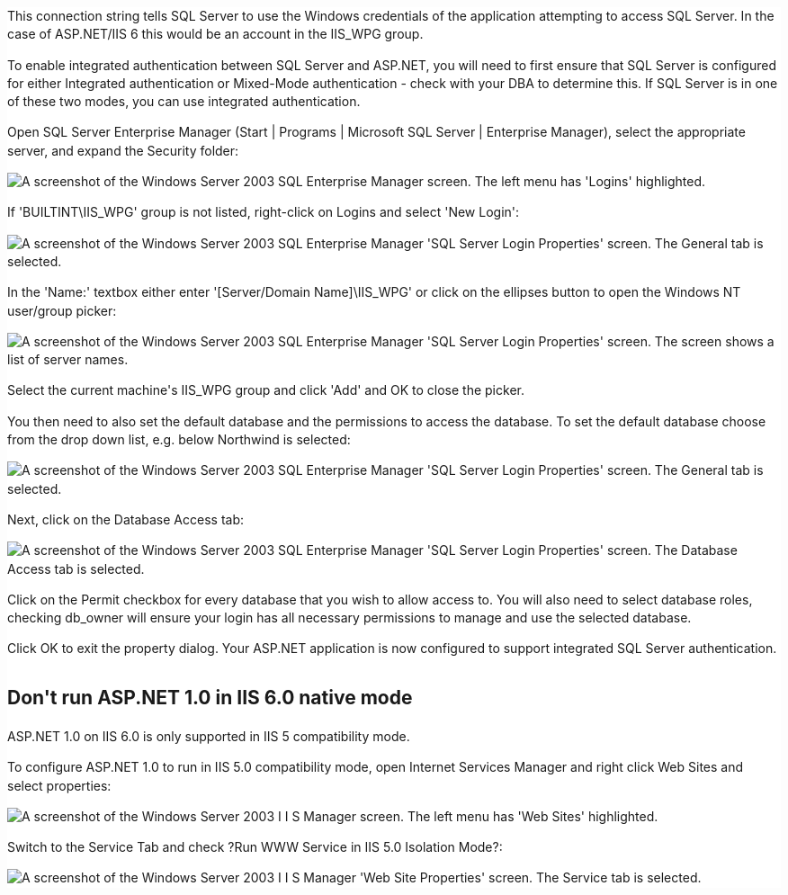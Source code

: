 This connection string tells SQL Server to use the Windows credentials of the application attempting to access SQL Server. In the case of ASP.NET/IIS 6 this would be an account in the IIS\_WPG group.

To enable integrated authentication between SQL Server and ASP.NET, you will need to first ensure that SQL Server is configured for either Integrated authentication or Mixed-Mode authentication - check with your DBA to determine this. If SQL Server is in one of these two modes, you can use integrated authentication.

Open SQL Server Enterprise Manager (Start | Programs | Microsoft SQL Server | Enterprise Manager), select the appropriate server, and expand the Security folder:

![A screenshot of the Windows Server 2003 SQL Enterprise Manager screen. The left menu has 'Logins' highlighted.](aspnet-and-iis6/_static/image22.jpg)

If 'BUILTINT\IIS\_WPG' group is not listed, right-click on Logins and select 'New Login':

![A screenshot of the Windows Server 2003 SQL Enterprise Manager 'SQL Server Login Properties' screen. The General tab is selected.](aspnet-and-iis6/_static/image23.jpg)

In the 'Name:' textbox either enter '[Server/Domain Name]\IIS\_WPG' or click on the ellipses button to open the Windows NT user/group picker:

![A screenshot of the Windows Server 2003 SQL Enterprise Manager 'SQL Server Login Properties' screen. The screen shows a list of server names.](aspnet-and-iis6/_static/image24.jpg)

Select the current machine's IIS\_WPG group and click 'Add' and OK to close the picker.

You then need to also set the default database and the permissions to access the database. To set the default database choose from the drop down list, e.g. below Northwind is selected:

![A screenshot of the Windows Server 2003 SQL Enterprise Manager 'SQL Server Login Properties' screen. The General tab is selected.](aspnet-and-iis6/_static/image25.jpg)

Next, click on the Database Access tab:

![A screenshot of the Windows Server 2003 SQL Enterprise Manager 'SQL Server Login Properties' screen. The Database Access tab is selected.](aspnet-and-iis6/_static/image26.jpg)

Click on the Permit checkbox for every database that you wish to allow access to. You will also need to select database roles, checking db\_owner will ensure your login has all necessary permissions to manage and use the selected database.

Click OK to exit the property dialog. Your ASP.NET application is now configured to support integrated SQL Server authentication.

## Don't run ASP.NET 1.0 in IIS 6.0 native mode

ASP.NET 1.0 on IIS 6.0 is only supported in IIS 5 compatibility mode.

To configure ASP.NET 1.0 to run in IIS 5.0 compatibility mode, open Internet Services Manager and right click Web Sites and select properties:

![A screenshot of the Windows Server 2003 I I S Manager screen. The left menu has 'Web Sites' highlighted.](aspnet-and-iis6/_static/image27.jpg)

Switch to the Service Tab and check ?Run WWW Service in IIS 5.0 Isolation Mode?:

![A screenshot of the Windows Server 2003 I I S Manager 'Web Site Properties' screen. The Service tab is selected.](aspnet-and-iis6/_static/image28.jpg)
